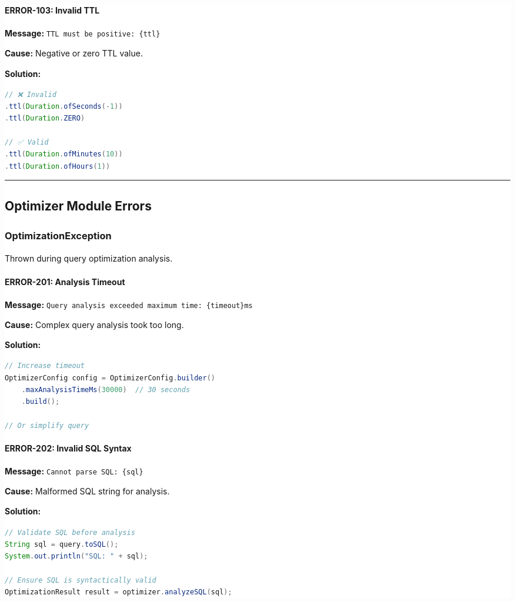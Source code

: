 #### ERROR-103: Invalid TTL

**Message:** `TTL must be positive: {ttl}`

**Cause:** Negative or zero TTL value.

**Solution:**
```java
// ❌ Invalid
.ttl(Duration.ofSeconds(-1))
.ttl(Duration.ZERO)

// ✅ Valid
.ttl(Duration.ofMinutes(10))
.ttl(Duration.ofHours(1))
```

---

## Optimizer Module Errors

### OptimizationException

Thrown during query optimization analysis.

#### ERROR-201: Analysis Timeout

**Message:** `Query analysis exceeded maximum time: {timeout}ms`

**Cause:** Complex query analysis took too long.

**Solution:**
```java
// Increase timeout
OptimizerConfig config = OptimizerConfig.builder()
    .maxAnalysisTimeMs(30000)  // 30 seconds
    .build();

// Or simplify query
```

#### ERROR-202: Invalid SQL Syntax

**Message:** `Cannot parse SQL: {sql}`

**Cause:** Malformed SQL string for analysis.

**Solution:**
```java
// Validate SQL before analysis
String sql = query.toSQL();
System.out.println("SQL: " + sql);

// Ensure SQL is syntactically valid
OptimizationResult result = optimizer.analyzeSQL(sql);
```
